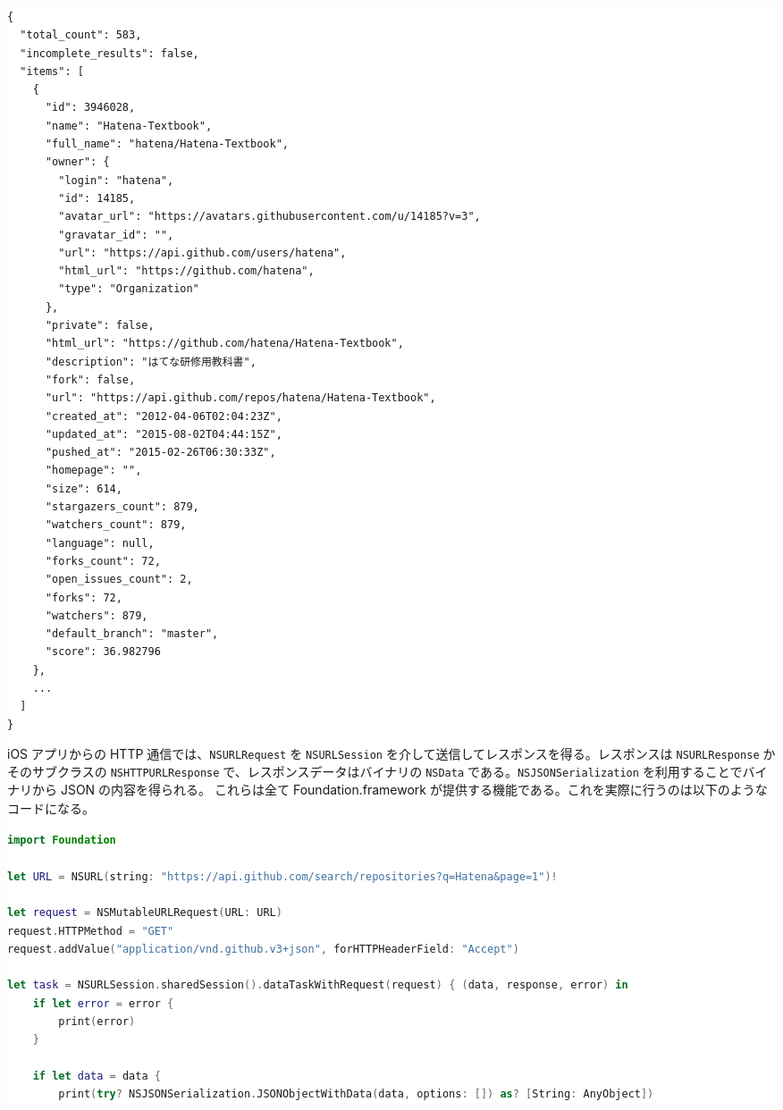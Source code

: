 ```json5
{
  "total_count": 583,
  "incomplete_results": false,
  "items": [
    {
      "id": 3946028,
      "name": "Hatena-Textbook",
      "full_name": "hatena/Hatena-Textbook",
      "owner": {
        "login": "hatena",
        "id": 14185,
        "avatar_url": "https://avatars.githubusercontent.com/u/14185?v=3",
        "gravatar_id": "",
        "url": "https://api.github.com/users/hatena",
        "html_url": "https://github.com/hatena",
        "type": "Organization"
      },
      "private": false,
      "html_url": "https://github.com/hatena/Hatena-Textbook",
      "description": "はてな研修用教科書",
      "fork": false,
      "url": "https://api.github.com/repos/hatena/Hatena-Textbook",
      "created_at": "2012-04-06T02:04:23Z",
      "updated_at": "2015-08-02T04:44:15Z",
      "pushed_at": "2015-02-26T06:30:33Z",
      "homepage": "",
      "size": 614,
      "stargazers_count": 879,
      "watchers_count": 879,
      "language": null,
      "forks_count": 72,
      "open_issues_count": 2,
      "forks": 72,
      "watchers": 879,
      "default_branch": "master",
      "score": 36.982796
    },
    ...
  ]
}

```

iOS アプリからの HTTP 通信では、`NSURLRequest` を `NSURLSession` を介して送信してレスポンスを得る。レスポンスは `NSURLResponse` かそのサブクラスの `NSHTTPURLResponse` で、レスポンスデータはバイナリの `NSData` である。`NSJSONSerialization` を利用することでバイナリから JSON の内容を得られる。 これらは全て Foundation.framework が提供する機能である。これを実際に行うのは以下のようなコードになる。

```swift
import Foundation

let URL = NSURL(string: "https://api.github.com/search/repositories?q=Hatena&page=1")!

let request = NSMutableURLRequest(URL: URL)
request.HTTPMethod = "GET"
request.addValue("application/vnd.github.v3+json", forHTTPHeaderField: "Accept")

let task = NSURLSession.sharedSession().dataTaskWithRequest(request) { (data, response, error) in
    if let error = error {
        print(error)
    }

    if let data = data {
        print(try? NSJSONSerialization.JSONObjectWithData(data, options: []) as? [String: AnyObject])
```